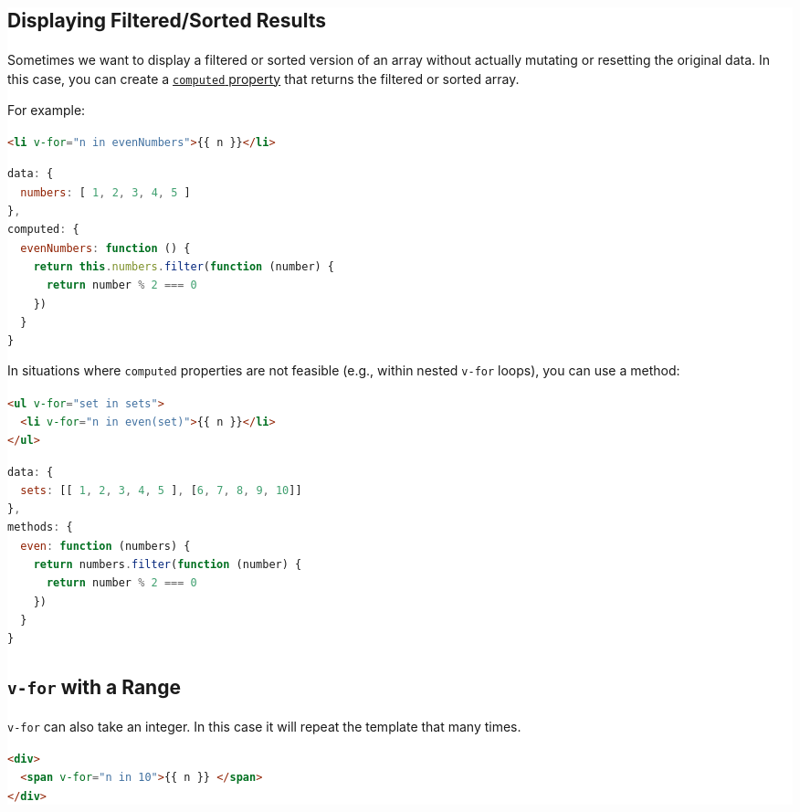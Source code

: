 ## Displaying Filtered/Sorted Results

Sometimes we want to display a filtered or sorted version of an array without actually mutating or resetting the original data. In this case, you can create a [`computed` property](./computed.md) that returns the filtered or sorted array.

For example:

``` html
<li v-for="n in evenNumbers">{{ n }}</li>
```

``` js
data: {
  numbers: [ 1, 2, 3, 4, 5 ]
},
computed: {
  evenNumbers: function () {
    return this.numbers.filter(function (number) {
      return number % 2 === 0
    })
  }
}
```

In situations where `computed` properties are not feasible (e.g., within nested `v-for` loops), you can use a method:

```html
<ul v-for="set in sets">
  <li v-for="n in even(set)">{{ n }}</li>
</ul>
```

```js
data: {
  sets: [[ 1, 2, 3, 4, 5 ], [6, 7, 8, 9, 10]]
},
methods: {
  even: function (numbers) {
    return numbers.filter(function (number) {
      return number % 2 === 0
    })
  }
}
```

## `v-for` with a Range

`v-for` can also take an integer. In this case it will repeat the template that many times.

``` html
<div>
  <span v-for="n in 10">{{ n }} </span>
</div>
```
